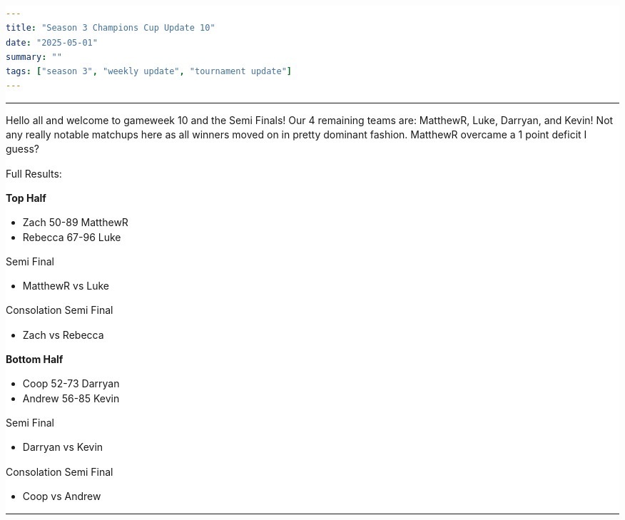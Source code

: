 ```yaml
---
title: "Season 3 Champions Cup Update 10"
date: "2025-05-01"
summary: ""
tags: ["season 3", "weekly update", "tournament update"]
---
```


<style>
img {
  display: block;
  margin-left: auto;
  margin-right: auto;
  border: 1px solid;
}
.center-bold {
    text-align: center;
    font-weight: bold;
}
</style>



---

Hello all and welcome to gameweek 10 and the Semi Finals! Our 4 remaining teams are: MatthewR, Luke, Darryan, and Kevin! Not any really notable matchups here as all winners moved on in pretty dominant fashion. MatthewR overcame a 1 point deficit I guess?

Full Results:

**Top Half**

- Zach 50-89 MatthewR
- Rebecca 67-96 Luke

Semi Final

- MatthewR vs Luke

Consolation Semi Final

- Zach vs Rebecca

**Bottom Half**

- Coop 52-73 Darryan
- Andrew 56-85 Kevin

Semi Final

- Darryan vs Kevin

Consolation Semi Final

- Coop vs Andrew

---
